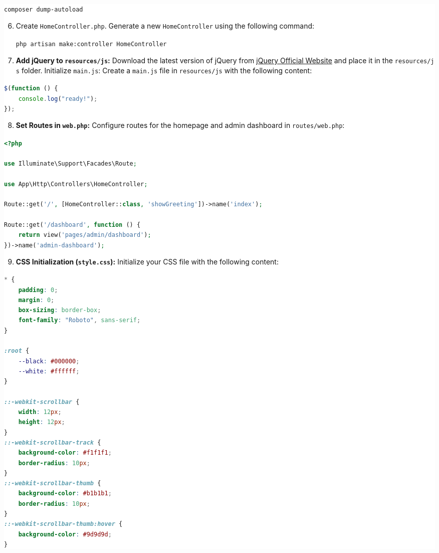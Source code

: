    ```bash
   composer dump-autoload
   ```

6. Create `HomeController.php`.
   Generate a new `HomeController` using the following command:

    ```bash
    php artisan make:controller HomeController
    ```

8. **Add jQuery to `resources/js`:** Download the latest version of jQuery from [jQuery Official Website](https://jquery.com/) and place it in the `resources/js` folder.
   Initialize `main.js`: Create a `main.js` file in `resources/js` with the following content:

```javascript
$(function () {
    console.log("ready!");
});
```

8. **Set Routes in `web.php`:** Configure routes for the homepage and admin dashboard in `routes/web.php`:

```php
<?php

use Illuminate\Support\Facades\Route;

use App\Http\Controllers\HomeController;

Route::get('/', [HomeController::class, 'showGreeting'])->name('index');

Route::get('/dashboard', function () {
    return view('pages/admin/dashboard');
})->name('admin-dashboard');
```

9. **CSS Initialization (`style.css`):** Initialize your CSS file with the following content:

```css
* {
    padding: 0;
    margin: 0;
    box-sizing: border-box;
    font-family: "Roboto", sans-serif;
}

:root {
    --black: #000000;
    --white: #ffffff;
}

::-webkit-scrollbar {
    width: 12px;
    height: 12px;
}
::-webkit-scrollbar-track {
    background-color: #f1f1f1;
    border-radius: 10px;
}
::-webkit-scrollbar-thumb {
    background-color: #b1b1b1;
    border-radius: 10px;
}
::-webkit-scrollbar-thumb:hover {
    background-color: #9d9d9d;
}
```